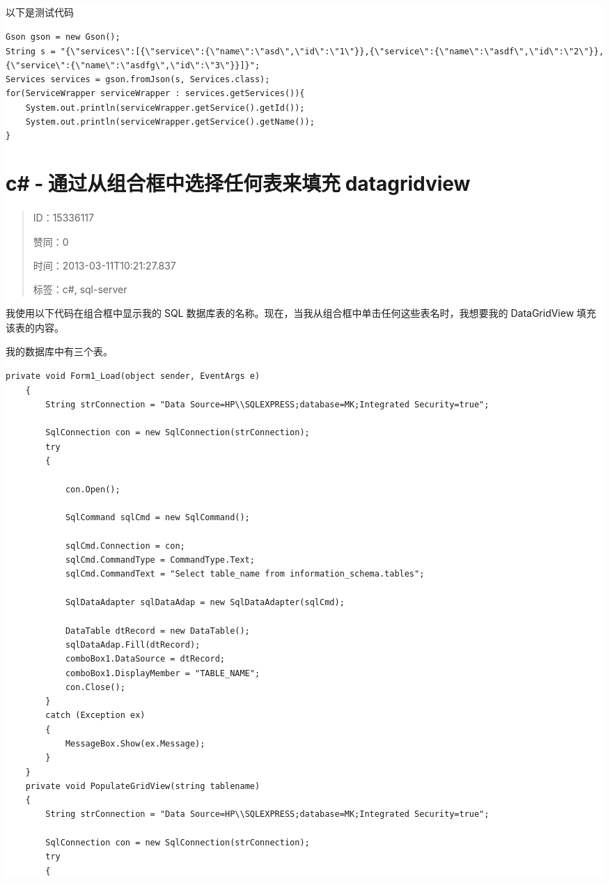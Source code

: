 以下是测试代码

```
Gson gson = new Gson();
String s = "{\"services\":[{\"service\":{\"name\":\"asd\",\"id\":\"1\"}},{\"service\":{\"name\":\"asdf\",\"id\":\"2\"}},{\"service\":{\"name\":\"asdfg\",\"id\":\"3\"}}]}";
Services services = gson.fromJson(s, Services.class);
for(ServiceWrapper serviceWrapper : services.getServices()){
    System.out.println(serviceWrapper.getService().getId());
    System.out.println(serviceWrapper.getService().getName());
} 
```

# c# - 通过从组合框中选择任何表来填充 datagridview

> ID：15336117
> 
> 赞同：0
> 
> 时间：2013-03-11T10:21:27.837
> 
> 标签：c#, sql-server

我使用以下代码在组合框中显示我的 SQL 数据库表的名称。现在，当我从组合框中单击任何这些表名时，我想要我的 DataGridView 填充该表的内容。

我的数据库中有三个表。

```
private void Form1_Load(object sender, EventArgs e)
    {
        String strConnection = "Data Source=HP\\SQLEXPRESS;database=MK;Integrated Security=true";

        SqlConnection con = new SqlConnection(strConnection);
        try
        {

            con.Open();

            SqlCommand sqlCmd = new SqlCommand();

            sqlCmd.Connection = con;
            sqlCmd.CommandType = CommandType.Text;
            sqlCmd.CommandText = "Select table_name from information_schema.tables";

            SqlDataAdapter sqlDataAdap = new SqlDataAdapter(sqlCmd);

            DataTable dtRecord = new DataTable();
            sqlDataAdap.Fill(dtRecord);
            comboBox1.DataSource = dtRecord;
            comboBox1.DisplayMember = "TABLE_NAME";
            con.Close();
        }
        catch (Exception ex)
        {
            MessageBox.Show(ex.Message);
        }
    }
    private void PopulateGridView(string tablename)
    {
        String strConnection = "Data Source=HP\\SQLEXPRESS;database=MK;Integrated Security=true";

        SqlConnection con = new SqlConnection(strConnection);
        try
        {

```